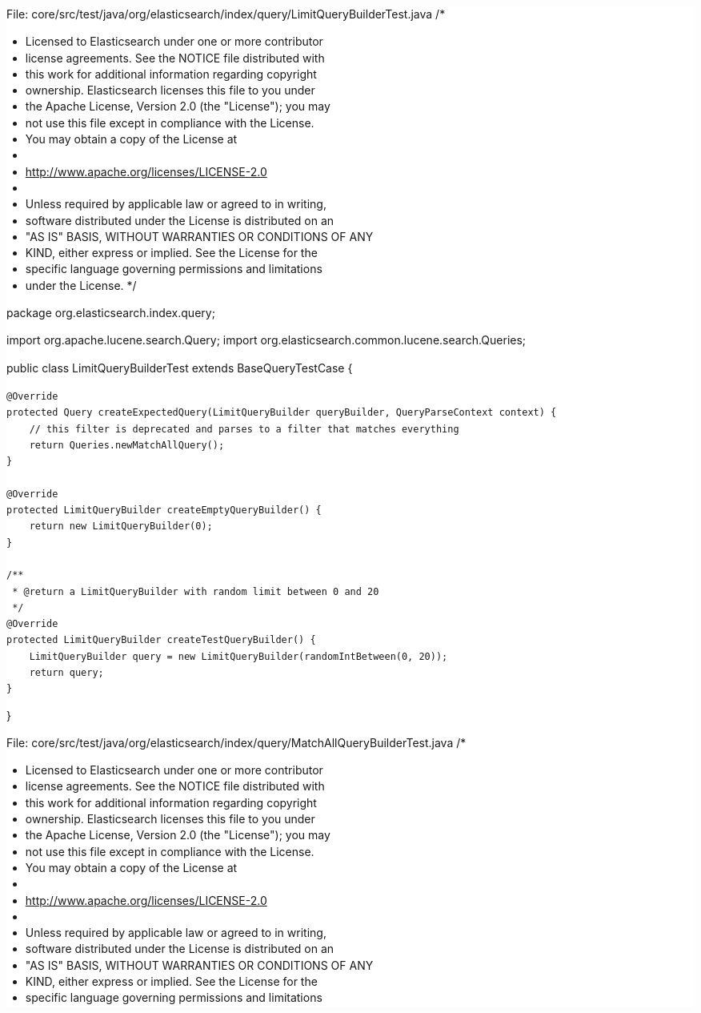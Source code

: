 
File: core/src/test/java/org/elasticsearch/index/query/LimitQueryBuilderTest.java
/*
 * Licensed to Elasticsearch under one or more contributor
 * license agreements. See the NOTICE file distributed with
 * this work for additional information regarding copyright
 * ownership. Elasticsearch licenses this file to you under
 * the Apache License, Version 2.0 (the "License"); you may
 * not use this file except in compliance with the License.
 * You may obtain a copy of the License at
 *
 *    http://www.apache.org/licenses/LICENSE-2.0
 *
 * Unless required by applicable law or agreed to in writing,
 * software distributed under the License is distributed on an
 * "AS IS" BASIS, WITHOUT WARRANTIES OR CONDITIONS OF ANY
 * KIND, either express or implied.  See the License for the
 * specific language governing permissions and limitations
 * under the License.
 */

package org.elasticsearch.index.query;

import org.apache.lucene.search.Query;
import org.elasticsearch.common.lucene.search.Queries;

public class LimitQueryBuilderTest extends BaseQueryTestCase<LimitQueryBuilder> {

    @Override
    protected Query createExpectedQuery(LimitQueryBuilder queryBuilder, QueryParseContext context) {
        // this filter is deprecated and parses to a filter that matches everything
        return Queries.newMatchAllQuery();
    }

    @Override
    protected LimitQueryBuilder createEmptyQueryBuilder() {
        return new LimitQueryBuilder(0);
    }

    /**
     * @return a LimitQueryBuilder with random limit between 0 and 20
     */
    @Override
    protected LimitQueryBuilder createTestQueryBuilder() {
        LimitQueryBuilder query = new LimitQueryBuilder(randomIntBetween(0, 20));
        return query;
    }

}


File: core/src/test/java/org/elasticsearch/index/query/MatchAllQueryBuilderTest.java
/*
 * Licensed to Elasticsearch under one or more contributor
 * license agreements. See the NOTICE file distributed with
 * this work for additional information regarding copyright
 * ownership. Elasticsearch licenses this file to you under
 * the Apache License, Version 2.0 (the "License"); you may
 * not use this file except in compliance with the License.
 * You may obtain a copy of the License at
 *
 *    http://www.apache.org/licenses/LICENSE-2.0
 *
 * Unless required by applicable law or agreed to in writing,
 * software distributed under the License is distributed on an
 * "AS IS" BASIS, WITHOUT WARRANTIES OR CONDITIONS OF ANY
 * KIND, either express or implied.  See the License for the
 * specific language governing permissions and limitations